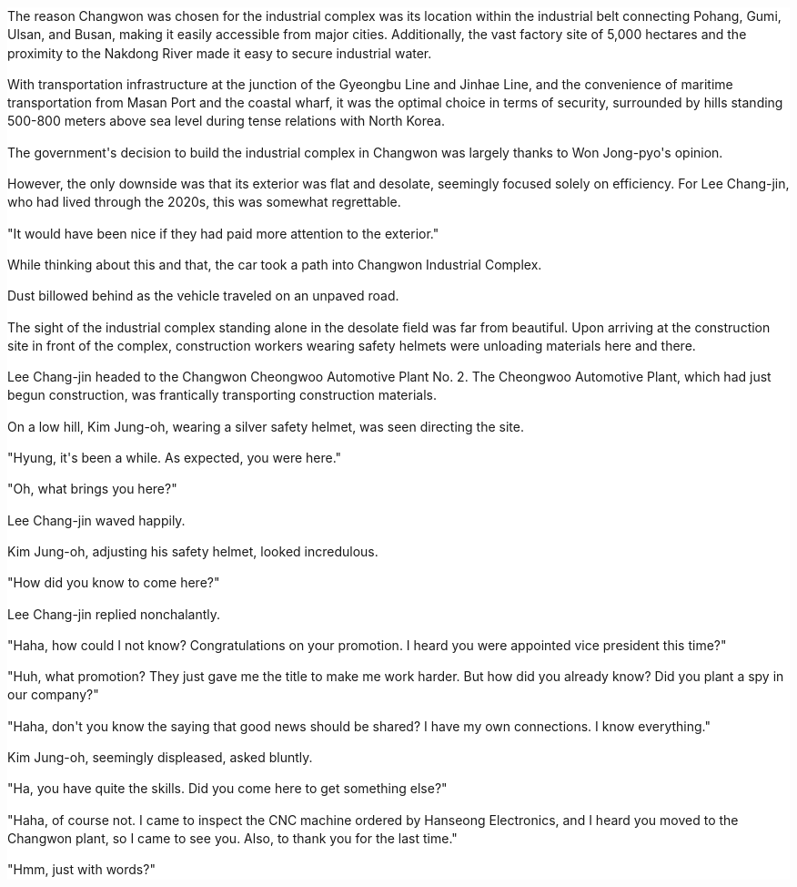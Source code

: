 The reason Changwon was chosen for the industrial complex was its location within the industrial belt connecting Pohang, Gumi, Ulsan, and Busan, making it easily accessible from major cities. Additionally, the vast factory site of 5,000 hectares and the proximity to the Nakdong River made it easy to secure industrial water.

With transportation infrastructure at the junction of the Gyeongbu Line and Jinhae Line, and the convenience of maritime transportation from Masan Port and the coastal wharf, it was the optimal choice in terms of security, surrounded by hills standing 500-800 meters above sea level during tense relations with North Korea.

The government's decision to build the industrial complex in Changwon was largely thanks to Won Jong-pyo's opinion.

However, the only downside was that its exterior was flat and desolate, seemingly focused solely on efficiency. For Lee Chang-jin, who had lived through the 2020s, this was somewhat regrettable.

"It would have been nice if they had paid more attention to the exterior."

While thinking about this and that, the car took a path into Changwon Industrial Complex.

Dust billowed behind as the vehicle traveled on an unpaved road.

The sight of the industrial complex standing alone in the desolate field was far from beautiful. Upon arriving at the construction site in front of the complex, construction workers wearing safety helmets were unloading materials here and there.

Lee Chang-jin headed to the Changwon Cheongwoo Automotive Plant No. 2. The Cheongwoo Automotive Plant, which had just begun construction, was frantically transporting construction materials.

On a low hill, Kim Jung-oh, wearing a silver safety helmet, was seen directing the site.

"Hyung, it's been a while. As expected, you were here."

"Oh, what brings you here?"

Lee Chang-jin waved happily.

Kim Jung-oh, adjusting his safety helmet, looked incredulous.

"How did you know to come here?"

Lee Chang-jin replied nonchalantly.

"Haha, how could I not know? Congratulations on your promotion. I heard you were appointed vice president this time?"

"Huh, what promotion? They just gave me the title to make me work harder. But how did you already know? Did you plant a spy in our company?"

"Haha, don't you know the saying that good news should be shared? I have my own connections. I know everything."

Kim Jung-oh, seemingly displeased, asked bluntly.

"Ha, you have quite the skills. Did you come here to get something else?"

"Haha, of course not. I came to inspect the CNC machine ordered by Hanseong Electronics, and I heard you moved to the Changwon plant, so I came to see you. Also, to thank you for the last time."

"Hmm, just with words?"
